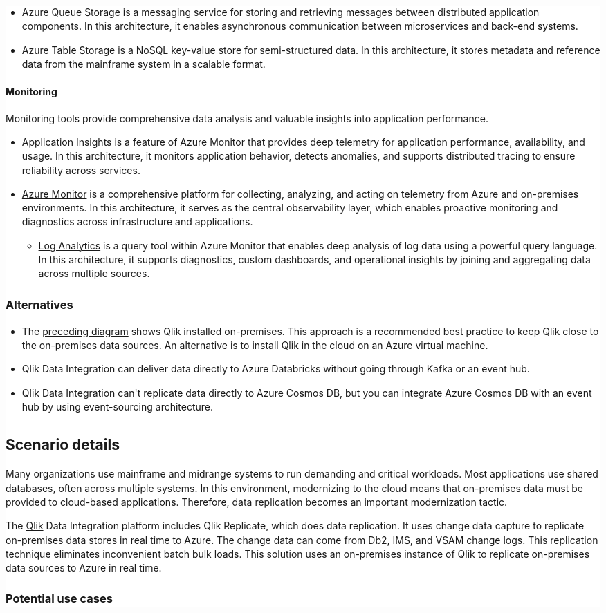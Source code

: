   - [Azure Queue Storage](https://azure.microsoft.com/services/storage/queues) is a messaging service for storing and retrieving messages between distributed application components. In this architecture, it enables asynchronous communication between microservices and back-end systems.

  - [Azure Table Storage](/azure/storage/tables/table-storage-overview) is a NoSQL key-value store for semi-structured data. In this architecture, it stores metadata and reference data from the mainframe system in a scalable format.

#### Monitoring

Monitoring tools provide comprehensive data analysis and valuable insights into application performance.

- [Application Insights](/azure/well-architected/service-guides/application-insights) is a feature of Azure Monitor that provides deep telemetry for application performance, availability, and usage. In this architecture, it monitors application behavior, detects anomalies, and supports distributed tracing to ensure reliability across services.

- [Azure Monitor](/azure/azure-monitor/fundamentals/overview) is a comprehensive platform for collecting, analyzing, and acting on telemetry from Azure and on-premises environments. In this architecture, it serves as the central observability layer, which enables proactive monitoring and diagnostics across infrastructure and applications.

  - [Log Analytics](/azure/well-architected/service-guides/azure-log-analytics) is a query tool within Azure Monitor that enables deep analysis of log data using a powerful query language. In this architecture, it supports diagnostics, custom dashboards, and operational insights by joining and aggregating data across multiple sources.

### Alternatives

- The [preceding diagram](#architecture) shows Qlik installed on-premises. This approach is a recommended best practice to keep Qlik close to the on-premises data sources. An alternative is to install Qlik in the cloud on an Azure virtual machine.

- Qlik Data Integration can deliver data directly to Azure Databricks without going through Kafka or an event hub.

- Qlik Data Integration can't replicate data directly to Azure Cosmos DB, but you can integrate Azure Cosmos DB with an event hub by using event-sourcing architecture.

## Scenario details

Many organizations use mainframe and midrange systems to run demanding and critical workloads. Most applications use shared databases, often across multiple systems. In this environment, modernizing to the cloud means that on-premises data must be provided to cloud-based applications. Therefore, data replication becomes an important modernization tactic.

The [Qlik](https://www.qlik.com/products/technology/qlik-microsoft-azure-migration) Data Integration platform includes Qlik Replicate, which does data replication. It uses change data capture to replicate on-premises data stores in real time to Azure. The change data can come from Db2, IMS, and VSAM change logs. This replication technique eliminates inconvenient batch bulk loads. This solution uses an on-premises instance of Qlik to replicate on-premises data sources to Azure in real time.

### Potential use cases
